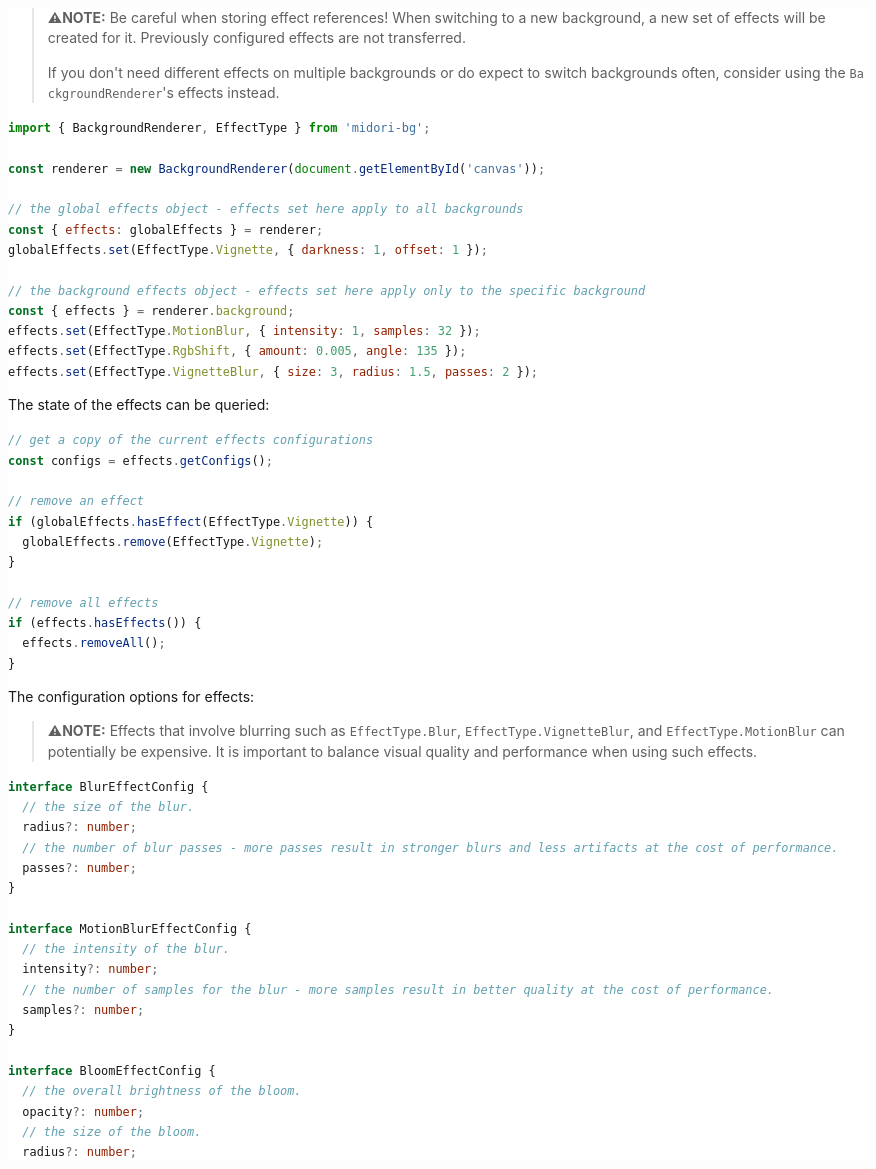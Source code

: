 > **⚠️NOTE:** Be careful when storing effect references! When switching to a new background, a new set of effects will be created for it. Previously configured effects are not transferred.
>
> If you don't need different effects on multiple backgrounds or do expect to switch backgrounds often, consider using the `BackgroundRenderer`'s effects instead.

```js
import { BackgroundRenderer, EffectType } from 'midori-bg';

const renderer = new BackgroundRenderer(document.getElementById('canvas'));

// the global effects object - effects set here apply to all backgrounds
const { effects: globalEffects } = renderer;
globalEffects.set(EffectType.Vignette, { darkness: 1, offset: 1 });

// the background effects object - effects set here apply only to the specific background
const { effects } = renderer.background;
effects.set(EffectType.MotionBlur, { intensity: 1, samples: 32 });
effects.set(EffectType.RgbShift, { amount: 0.005, angle: 135 });
effects.set(EffectType.VignetteBlur, { size: 3, radius: 1.5, passes: 2 });
```

The state of the effects can be queried:
```js
// get a copy of the current effects configurations
const configs = effects.getConfigs();

// remove an effect
if (globalEffects.hasEffect(EffectType.Vignette)) {
  globalEffects.remove(EffectType.Vignette);
}

// remove all effects
if (effects.hasEffects()) {
  effects.removeAll();
}
```

The configuration options for effects:

> **⚠️NOTE:** Effects that involve blurring such as `EffectType.Blur`, `EffectType.VignetteBlur`, and `EffectType.MotionBlur` can potentially be expensive. It is important to balance visual quality and performance when using such effects.

```ts
interface BlurEffectConfig {
  // the size of the blur.
  radius?: number;
  // the number of blur passes - more passes result in stronger blurs and less artifacts at the cost of performance.
  passes?: number;
}

interface MotionBlurEffectConfig {
  // the intensity of the blur.
  intensity?: number;
  // the number of samples for the blur - more samples result in better quality at the cost of performance.
  samples?: number;
}

interface BloomEffectConfig {
  // the overall brightness of the bloom.
  opacity?: number;
  // the size of the bloom.
  radius?: number;
```